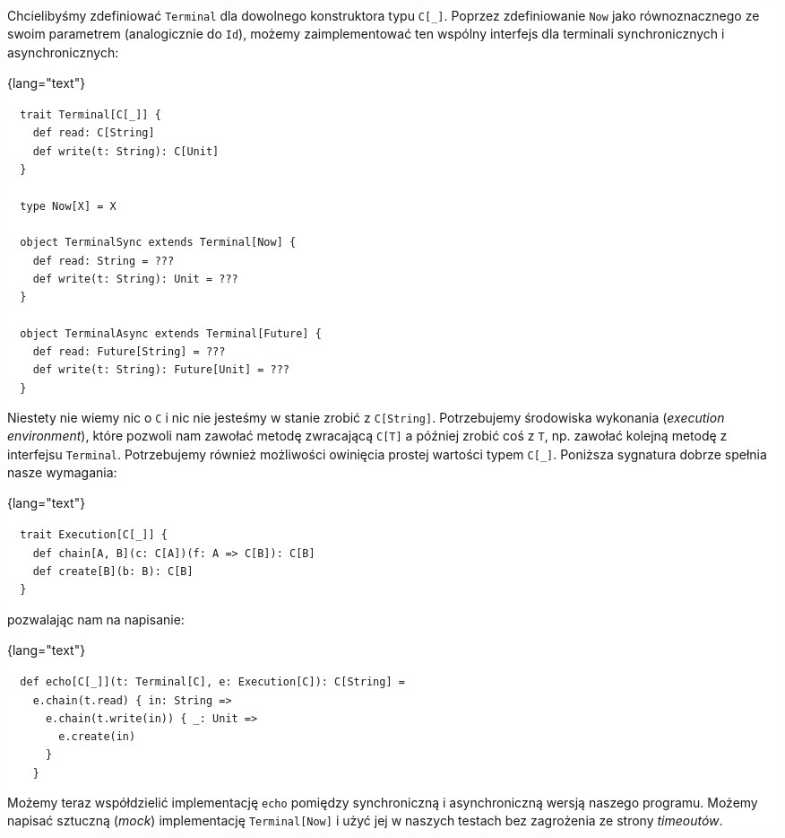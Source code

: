 Chcielibyśmy zdefiniować `Terminal` dla dowolnego konstruktora typu `C[_]`. Poprzez zdefiniowanie `Now` 
jako równoznacznego ze swoim parametrem (analogicznie do `Id`), możemy zaimplementować ten wspólny interfejs dla terminali
synchronicznych i asynchronicznych:

{lang="text"}
~~~~~~~~
  trait Terminal[C[_]] {
    def read: C[String]
    def write(t: String): C[Unit]
  }
  
  type Now[X] = X
  
  object TerminalSync extends Terminal[Now] {
    def read: String = ???
    def write(t: String): Unit = ???
  }
  
  object TerminalAsync extends Terminal[Future] {
    def read: Future[String] = ???
    def write(t: String): Future[Unit] = ???
  }
~~~~~~~~

Niestety nie wiemy nic o `C` i nic nie jesteśmy w stanie zrobić z `C[String]`.
Potrzebujemy środowiska wykonania (_execution environment_), które pozwoli nam zawołać metodę zwracającą `C[T]` a później
zrobić coś z `T`, np. zawołać kolejną metodę z interfejsu `Terminal`.  Potrzebujemy również możliwości owinięcia prostej wartości 
typem `C[_]`. Poniższa sygnatura dobrze spełnia nasze wymagania:

{lang="text"}
~~~~~~~~
  trait Execution[C[_]] {
    def chain[A, B](c: C[A])(f: A => C[B]): C[B]
    def create[B](b: B): C[B]
  }
~~~~~~~~

pozwalając nam na napisanie:

{lang="text"}
~~~~~~~~
  def echo[C[_]](t: Terminal[C], e: Execution[C]): C[String] =
    e.chain(t.read) { in: String =>
      e.chain(t.write(in)) { _: Unit =>
        e.create(in)
      }
    }
~~~~~~~~

Możemy teraz współdzielić implementację `echo` pomiędzy synchroniczną i asynchroniczną wersją naszego programu.
Możemy napisać sztuczną (_mock_) implementację `Terminal[Now]` i użyć jej w naszych testach bez zagrożenia ze strony _timeoutów_. 


[^absover]: Jest to tłumaczenie angielskiego _abstract over_, które w języku polskim nie ma dobrego odpowiednika.
[^timeout]: Wielokrotnie w tej książce pojawią się spolszczone wyrażenia angielskie w miejscach w których nie ma dla nich dobrego
[^purefp]: _Pure Functional Programming_
[^thunk]: kawałek kodu. Jedno z wielu wyrażeń bez odpowiednika w języku polskim.